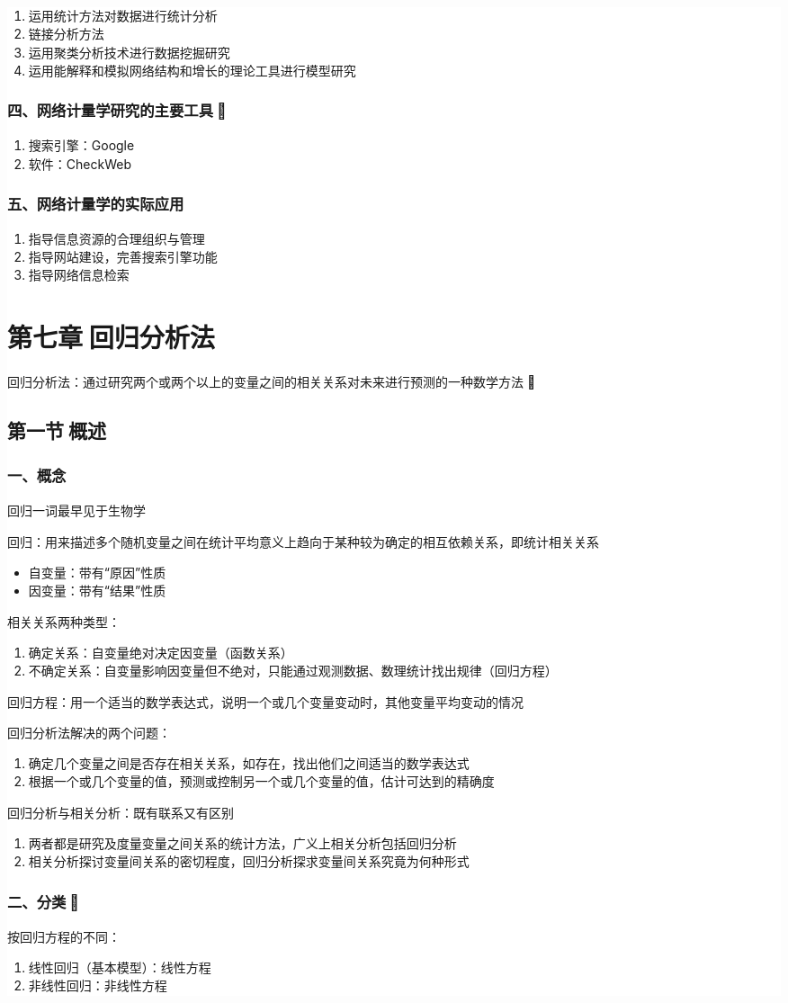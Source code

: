 1. 运用统计方法对数据进行统计分析
2. 链接分析方法
3. 运用聚类分析技术进行数据挖掘研究
4. 运用能解释和模拟网络结构和增长的理论工具进行模型研究

### 四、网络计量学研究的主要工具 🎯

1. 搜索引擎：Google
2. 软件：CheckWeb

### 五、网络计量学的实际应用

1. 指导信息资源的合理组织与管理
2. 指导网站建设，完善搜索引擎功能
3. 指导网络信息检索

# 第七章 回归分析法

回归分析法：通过研究两个或两个以上的变量之间的相关关系对未来进行预测的一种数学方法 🎯

## 第一节 概述

### 一、概念

回归一词最早见于生物学

回归：用来描述多个随机变量之间在统计平均意义上趋向于某种较为确定的相互依赖关系，即统计相关关系

- 自变量：带有“原因”性质
- 因变量：带有“结果”性质

相关关系两种类型：

1. 确定关系：自变量绝对决定因变量（函数关系）
2. 不确定关系：自变量影响因变量但不绝对，只能通过观测数据、数理统计找出规律（回归方程）

回归方程：用一个适当的数学表达式，说明一个或几个变量变动时，其他变量平均变动的情况

回归分析法解决的两个问题：

1. 确定几个变量之间是否存在相关关系，如存在，找出他们之间适当的数学表达式
2. 根据一个或几个变量的值，预测或控制另一个或几个变量的值，估计可达到的精确度

回归分析与相关分析：既有联系又有区别

1. 两者都是研究及度量变量之间关系的统计方法，广义上相关分析包括回归分析
2. 相关分析探讨变量间关系的密切程度，回归分析探求变量间关系究竟为何种形式

### 二、分类 🎯

按回归方程的不同：

1. 线性回归（基本模型）：线性方程
2. 非线性回归：非线性方程
